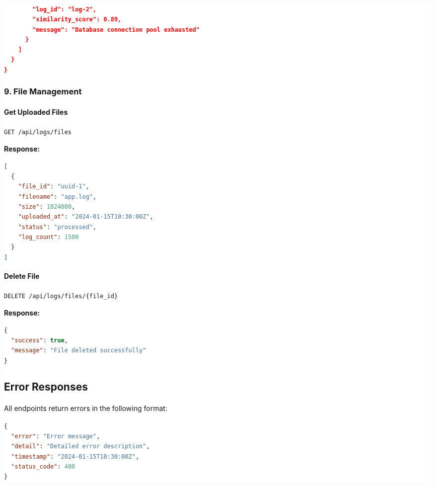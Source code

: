 ```json
        "log_id": "log-2",
        "similarity_score": 0.89,
        "message": "Database connection pool exhausted"
      }
    ]
  }
}
```

### 9. File Management

#### Get Uploaded Files
```
GET /api/logs/files
```

**Response:**
```json
[
  {
    "file_id": "uuid-1",
    "filename": "app.log",
    "size": 1024000,
    "uploaded_at": "2024-01-15T10:30:00Z",
    "status": "processed",
    "log_count": 1500
  }
]
```

#### Delete File
```
DELETE /api/logs/files/{file_id}
```

**Response:**
```json
{
  "success": true,
  "message": "File deleted successfully"
}
```

## Error Responses

All endpoints return errors in the following format:

```json
{
  "error": "Error message",
  "detail": "Detailed error description",
  "timestamp": "2024-01-15T10:30:00Z",
  "status_code": 400
}
```
